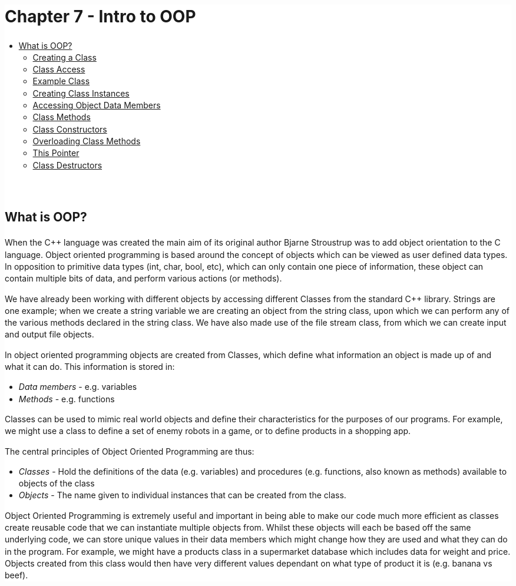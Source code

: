 # Chapter 7 - Intro to OOP

* [What is OOP?](#what-is-oop)
  * [Creating a Class](#creating-a-class)
  * [Class Access](#class-access)
  * [Example Class](#example-class)
  * [Creating Class Instances](#creating-class-instances)
  * [Accessing Object Data Members](#accessing-object-data-members)
  * [Class Methods](#class-methods)
  * [Class Constructors](#class-constructors)
  * [Overloading Class Methods](#overloading-class-methods)
  * [This Pointer](#this-pointer)
  * [Class Destructors](#class-destructors)

&nbsp;
&nbsp;

## What is OOP?

When the C++ language was created the main aim of its original author Bjarne Stroustrup was to add object orientation to the C language. Object oriented programming is based around the concept of objects which can be viewed as user defined data types. In opposition to primitive data types (int, char, bool, etc), which can only contain one piece of information, these object can contain multiple bits of data, and perform various actions (or methods).

We have already been working with different objects by accessing different Classes from the standard C++ library. Strings are one example; when we create a string variable we are creating an object from the string class, upon which we can perform any of the various methods declared in the string class. We have also made use of the file stream class, from which we can create input and output file objects.

In object oriented programming objects are created from Classes, which define what information an object is made up of and what it can do. This information is stored in:

* *Data members* - e.g. variables
* *Methods* - e.g. functions

Classes can be used to mimic real world objects and define their characteristics for the purposes of our programs. For example, we might use a class to define a set of enemy robots in a game, or to define products in a shopping app.

The central principles of Object Oriented Programming are thus:

* *Classes* - Hold the definitions of the data (e.g. variables) and procedures (e.g. functions, also known as methods) available to objects of the class
* *Objects* - The name given to individual instances that can be created from the class.

Object Oriented Programming is extremely useful and important in being able to make our code much more efficient as classes create reusable code that we can instantiate multiple objects from. Whilst these objects will each be based off the same underlying code, we can store unique values in their data members which might change how they are used and what they can do in the program. For example, we might have a products class in a supermarket database which includes data for weight and price. Objects created from this class would then have very different values dependant on what type of product it is (e.g. banana vs beef).
